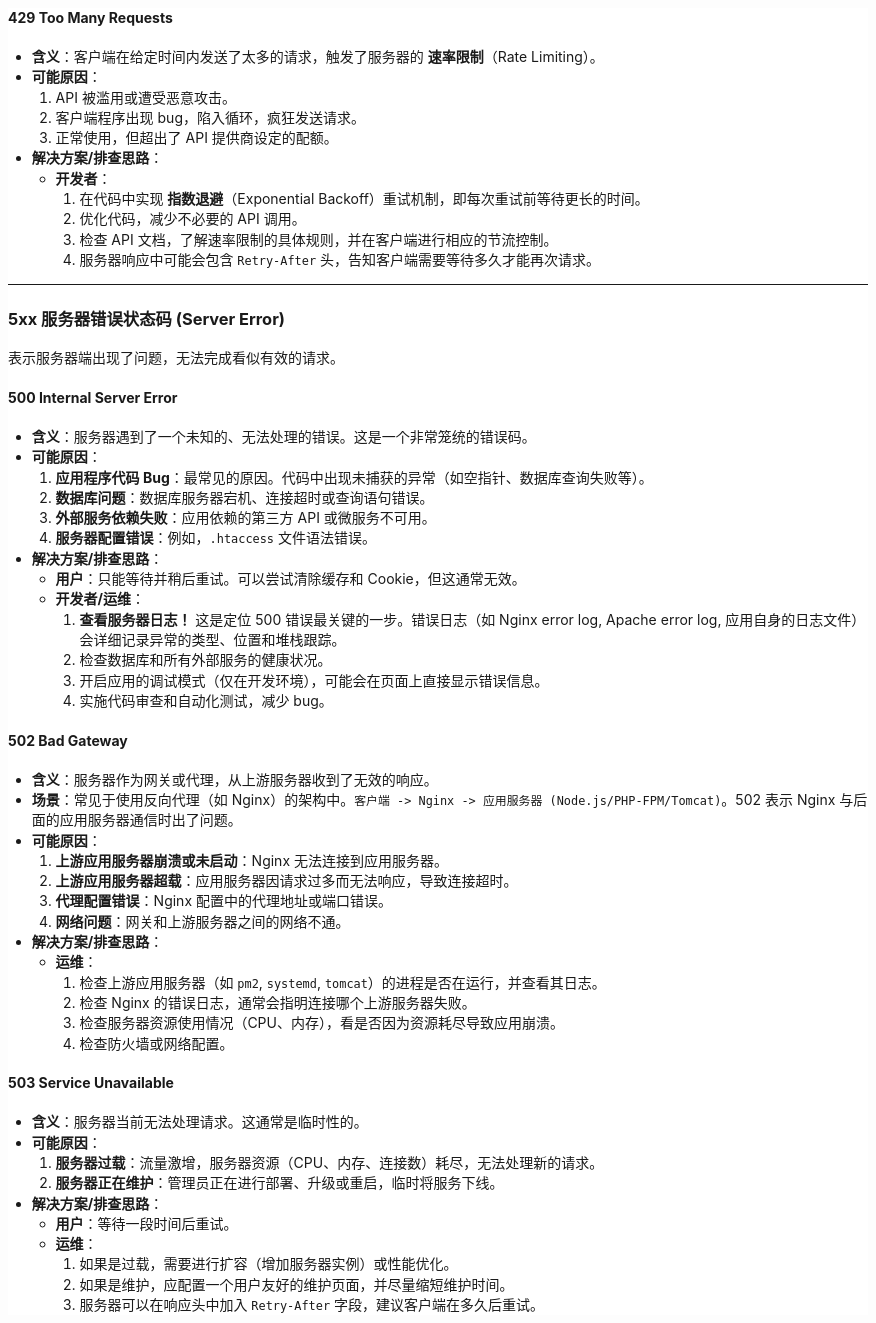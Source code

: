 #### **429 Too Many Requests**
*   **含义**：客户端在给定时间内发送了太多的请求，触发了服务器的 **速率限制**（Rate Limiting）。
*   **可能原因**：
    1.  API 被滥用或遭受恶意攻击。
    2.  客户端程序出现 bug，陷入循环，疯狂发送请求。
    3.  正常使用，但超出了 API 提供商设定的配额。
*   **解决方案/排查思路**：
    *   **开发者**：
        1.  在代码中实现 **指数退避**（Exponential Backoff）重试机制，即每次重试前等待更长的时间。
        2.  优化代码，减少不必要的 API 调用。
        3.  检查 API 文档，了解速率限制的具体规则，并在客户端进行相应的节流控制。
        4.  服务器响应中可能会包含 `Retry-After` 头，告知客户端需要等待多久才能再次请求。

---

### **5xx 服务器错误状态码 (Server Error)**

表示服务器端出现了问题，无法完成看似有效的请求。

#### **500 Internal Server Error**
*   **含义**：服务器遇到了一个未知的、无法处理的错误。这是一个非常笼统的错误码。
*   **可能原因**：
    1.  **应用程序代码 Bug**：最常见的原因。代码中出现未捕获的异常（如空指针、数据库查询失败等）。
    2.  **数据库问题**：数据库服务器宕机、连接超时或查询语句错误。
    3.  **外部服务依赖失败**：应用依赖的第三方 API 或微服务不可用。
    4.  **服务器配置错误**：例如，`.htaccess` 文件语法错误。
*   **解决方案/排查思路**：
    *   **用户**：只能等待并稍后重试。可以尝试清除缓存和 Cookie，但这通常无效。
    *   **开发者/运维**：
        1.  **查看服务器日志！** 这是定位 500 错误最关键的一步。错误日志（如 Nginx error log, Apache error log, 应用自身的日志文件）会详细记录异常的类型、位置和堆栈跟踪。
        2.  检查数据库和所有外部服务的健康状况。
        3.  开启应用的调试模式（仅在开发环境），可能会在页面上直接显示错误信息。
        4.  实施代码审查和自动化测试，减少 bug。

#### **502 Bad Gateway**
*   **含义**：服务器作为网关或代理，从上游服务器收到了无效的响应。
*   **场景**：常见于使用反向代理（如 Nginx）的架构中。`客户端 -> Nginx -> 应用服务器 (Node.js/PHP-FPM/Tomcat)`。502 表示 Nginx 与后面的应用服务器通信时出了问题。
*   **可能原因**：
    1.  **上游应用服务器崩溃或未启动**：Nginx 无法连接到应用服务器。
    2.  **上游应用服务器超载**：应用服务器因请求过多而无法响应，导致连接超时。
    3.  **代理配置错误**：Nginx 配置中的代理地址或端口错误。
    4.  **网络问题**：网关和上游服务器之间的网络不通。
*   **解决方案/排查思路**：
    *   **运维**：
        1.  检查上游应用服务器（如 `pm2`, `systemd`, `tomcat`）的进程是否在运行，并查看其日志。
        2.  检查 Nginx 的错误日志，通常会指明连接哪个上游服务器失败。
        3.  检查服务器资源使用情况（CPU、内存），看是否因为资源耗尽导致应用崩溃。
        4.  检查防火墙或网络配置。

#### **503 Service Unavailable**
*   **含义**：服务器当前无法处理请求。这通常是临时性的。
*   **可能原因**：
    1.  **服务器过载**：流量激增，服务器资源（CPU、内存、连接数）耗尽，无法处理新的请求。
    2.  **服务器正在维护**：管理员正在进行部署、升级或重启，临时将服务下线。
*   **解决方案/排查思路**：
    *   **用户**：等待一段时间后重试。
    *   **运维**：
        1.  如果是过载，需要进行扩容（增加服务器实例）或性能优化。
        2.  如果是维护，应配置一个用户友好的维护页面，并尽量缩短维护时间。
        3.  服务器可以在响应头中加入 `Retry-After` 字段，建议客户端在多久后重试。
